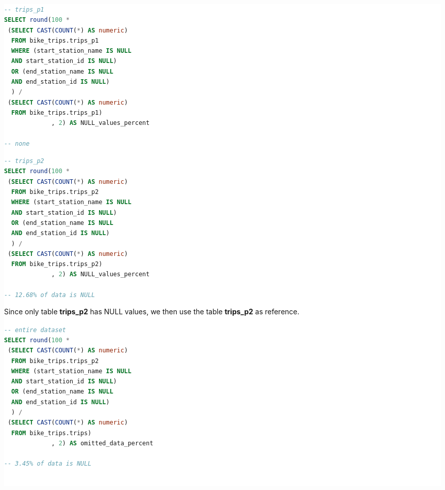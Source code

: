 ```sql
-- trips_p1
SELECT round(100 * 
 (SELECT CAST(COUNT(*) AS numeric) 
  FROM bike_trips.trips_p1
  WHERE (start_station_name IS NULL 
  AND start_station_id IS NULL)
  OR (end_station_name IS NULL
  AND end_station_id IS NULL)
  ) /	
 (SELECT CAST(COUNT(*) AS numeric)
  FROM bike_trips.trips_p1)
			 , 2) AS NULL_values_percent

-- none
```

```sql
-- trips_p2
SELECT round(100 * 
 (SELECT CAST(COUNT(*) AS numeric) 
  FROM bike_trips.trips_p2
  WHERE (start_station_name IS NULL 
  AND start_station_id IS NULL)
  OR (end_station_name IS NULL
  AND end_station_id IS NULL)
  ) /	
 (SELECT CAST(COUNT(*) AS numeric)
  FROM bike_trips.trips_p2)
			 , 2) AS NULL_values_percent

-- 12.68% of data is NULL
```

Since only table **trips_p2** has NULL values, we then use the table **trips_p2** as reference.
```sql
-- entire dataset
SELECT round(100 * 
 (SELECT CAST(COUNT(*) AS numeric) 
  FROM bike_trips.trips_p2
  WHERE (start_station_name IS NULL 
  AND start_station_id IS NULL)
  OR (end_station_name IS NULL
  AND end_station_id IS NULL)
  ) /	
 (SELECT CAST(COUNT(*) AS numeric)
  FROM bike_trips.trips)
			 , 2) AS omitted_data_percent

-- 3.45% of data is NULL
```

&nbsp;
